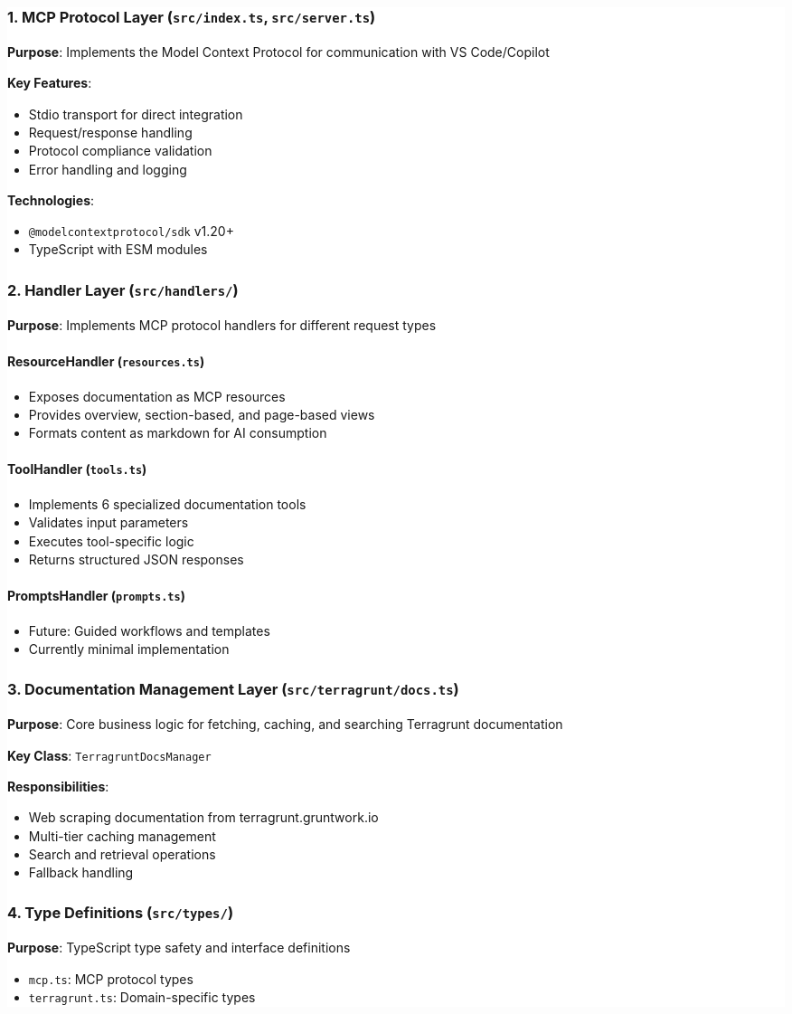 ### 1. MCP Protocol Layer (`src/index.ts`, `src/server.ts`)

**Purpose**: Implements the Model Context Protocol for communication with VS Code/Copilot

**Key Features**:
- Stdio transport for direct integration
- Request/response handling
- Protocol compliance validation
- Error handling and logging

**Technologies**:
- `@modelcontextprotocol/sdk` v1.20+
- TypeScript with ESM modules

### 2. Handler Layer (`src/handlers/`)

**Purpose**: Implements MCP protocol handlers for different request types

#### ResourceHandler (`resources.ts`)

- Exposes documentation as MCP resources
- Provides overview, section-based, and page-based views
- Formats content as markdown for AI consumption

#### ToolHandler (`tools.ts`)

- Implements 6 specialized documentation tools
- Validates input parameters
- Executes tool-specific logic
- Returns structured JSON responses

#### PromptsHandler (`prompts.ts`)

- Future: Guided workflows and templates
- Currently minimal implementation

### 3. Documentation Management Layer (`src/terragrunt/docs.ts`)

**Purpose**: Core business logic for fetching, caching, and searching Terragrunt documentation

**Key Class**: `TerragruntDocsManager`

**Responsibilities**:
- Web scraping documentation from terragrunt.gruntwork.io
- Multi-tier caching management
- Search and retrieval operations
- Fallback handling

### 4. Type Definitions (`src/types/`)

**Purpose**: TypeScript type safety and interface definitions

- `mcp.ts`: MCP protocol types
- `terragrunt.ts`: Domain-specific types
